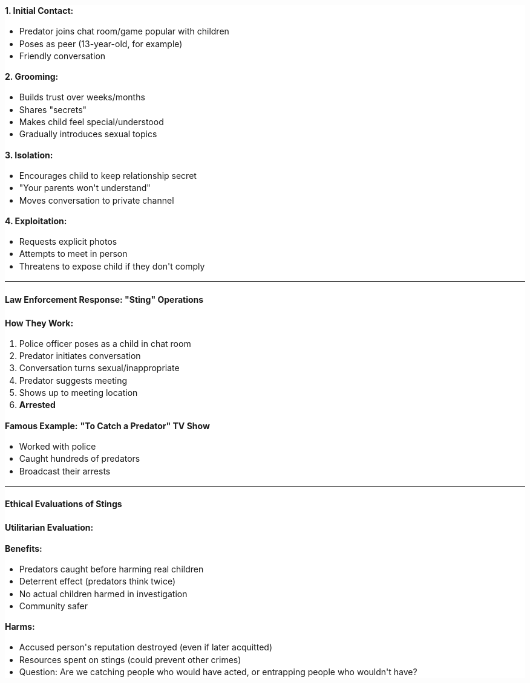 **1. Initial Contact:**
- Predator joins chat room/game popular with children
- Poses as peer (13-year-old, for example)
- Friendly conversation

**2. Grooming:**
- Builds trust over weeks/months
- Shares "secrets"
- Makes child feel special/understood
- Gradually introduces sexual topics

**3. Isolation:**
- Encourages child to keep relationship secret
- "Your parents won't understand"
- Moves conversation to private channel

**4. Exploitation:**
- Requests explicit photos
- Attempts to meet in person
- Threatens to expose child if they don't comply

---

#### Law Enforcement Response: "Sting" Operations

**How They Work:**
1. Police officer poses as a child in chat room
2. Predator initiates conversation
3. Conversation turns sexual/inappropriate
4. Predator suggests meeting
5. Shows up to meeting location
6. **Arrested**

**Famous Example:**
**"To Catch a Predator" TV Show**
- Worked with police
- Caught hundreds of predators
- Broadcast their arrests

---

#### Ethical Evaluations of Stings

**Utilitarian Evaluation:**

**Benefits:**
- Predators caught before harming real children
- Deterrent effect (predators think twice)
- No actual children harmed in investigation
- Community safer

**Harms:**
- Accused person's reputation destroyed (even if later acquitted)
- Resources spent on stings (could prevent other crimes)
- Question: Are we catching people who would have acted, or entrapping people who wouldn't have?
